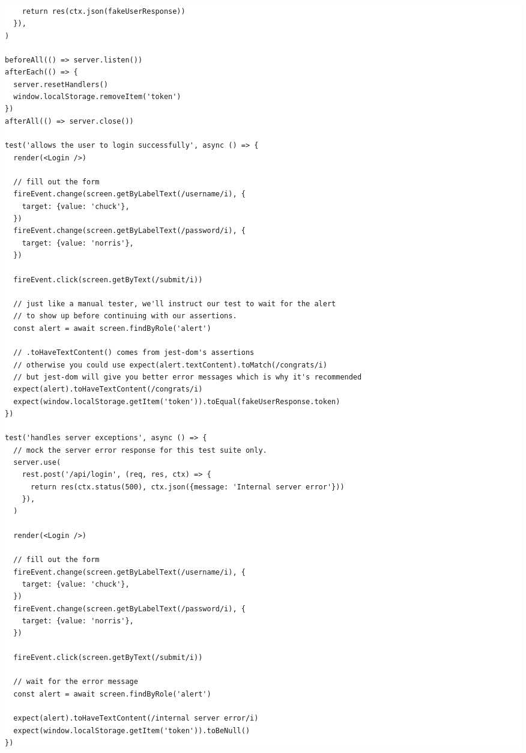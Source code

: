 ```tsx
    return res(ctx.json(fakeUserResponse))
  }),
)

beforeAll(() => server.listen())
afterEach(() => {
  server.resetHandlers()
  window.localStorage.removeItem('token')
})
afterAll(() => server.close())

test('allows the user to login successfully', async () => {
  render(<Login />)

  // fill out the form
  fireEvent.change(screen.getByLabelText(/username/i), {
    target: {value: 'chuck'},
  })
  fireEvent.change(screen.getByLabelText(/password/i), {
    target: {value: 'norris'},
  })

  fireEvent.click(screen.getByText(/submit/i))

  // just like a manual tester, we'll instruct our test to wait for the alert
  // to show up before continuing with our assertions.
  const alert = await screen.findByRole('alert')

  // .toHaveTextContent() comes from jest-dom's assertions
  // otherwise you could use expect(alert.textContent).toMatch(/congrats/i)
  // but jest-dom will give you better error messages which is why it's recommended
  expect(alert).toHaveTextContent(/congrats/i)
  expect(window.localStorage.getItem('token')).toEqual(fakeUserResponse.token)
})

test('handles server exceptions', async () => {
  // mock the server error response for this test suite only.
  server.use(
    rest.post('/api/login', (req, res, ctx) => {
      return res(ctx.status(500), ctx.json({message: 'Internal server error'}))
    }),
  )

  render(<Login />)

  // fill out the form
  fireEvent.change(screen.getByLabelText(/username/i), {
    target: {value: 'chuck'},
  })
  fireEvent.change(screen.getByLabelText(/password/i), {
    target: {value: 'norris'},
  })

  fireEvent.click(screen.getByText(/submit/i))

  // wait for the error message
  const alert = await screen.findByRole('alert')

  expect(alert).toHaveTextContent(/internal server error/i)
  expect(window.localStorage.getItem('token')).toBeNull()
})
```
